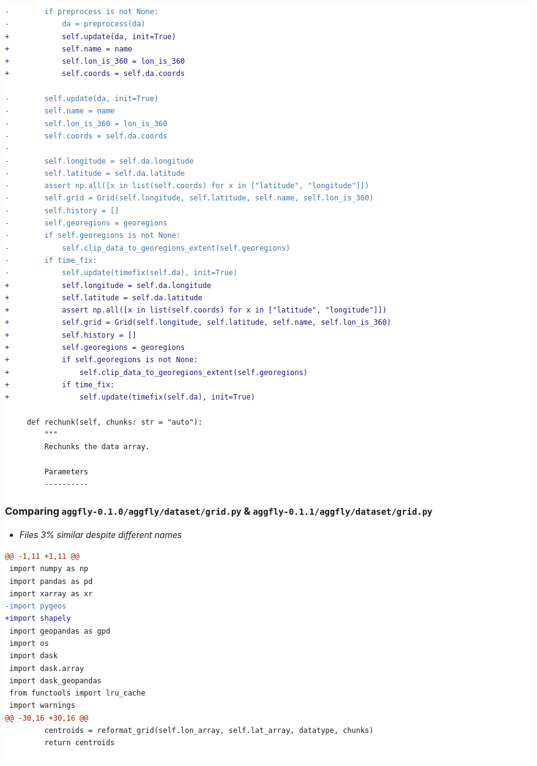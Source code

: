 ```diff
-        if preprocess is not None:
-            da = preprocess(da)
+            self.update(da, init=True)
+            self.name = name
+            self.lon_is_360 = lon_is_360
+            self.coords = self.da.coords
 
-        self.update(da, init=True)
-        self.name = name
-        self.lon_is_360 = lon_is_360
-        self.coords = self.da.coords
-
-        self.longitude = self.da.longitude
-        self.latitude = self.da.latitude
-        assert np.all([x in list(self.coords) for x in ["latitude", "longitude"]])
-        self.grid = Grid(self.longitude, self.latitude, self.name, self.lon_is_360)
-        self.history = []
-        self.georegions = georegions
-        if self.georegions is not None:
-            self.clip_data_to_georegions_extent(self.georegions)
-        if time_fix:
-            self.update(timefix(self.da), init=True)
+            self.longitude = self.da.longitude
+            self.latitude = self.da.latitude
+            assert np.all([x in list(self.coords) for x in ["latitude", "longitude"]])
+            self.grid = Grid(self.longitude, self.latitude, self.name, self.lon_is_360)
+            self.history = []
+            self.georegions = georegions
+            if self.georegions is not None:
+                self.clip_data_to_georegions_extent(self.georegions)
+            if time_fix:
+                self.update(timefix(self.da), init=True)
 
     def rechunk(self, chunks: str = "auto"):
         """
         Rechunks the data array.
 
         Parameters
         ----------
```

### Comparing `aggfly-0.1.0/aggfly/dataset/grid.py` & `aggfly-0.1.1/aggfly/dataset/grid.py`

 * *Files 3% similar despite different names*

```diff
@@ -1,11 +1,11 @@
 import numpy as np
 import pandas as pd
 import xarray as xr
-import pygeos
+import shapely
 import geopandas as gpd
 import os
 import dask
 import dask.array
 import dask_geopandas
 from functools import lru_cache
 import warnings
@@ -30,16 +30,16 @@
         centroids = reformat_grid(self.lon_array, self.lat_array, datatype, chunks)
         return centroids
 
```
